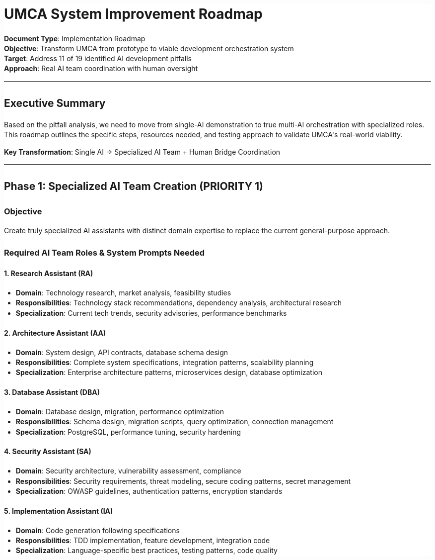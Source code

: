 # UMCA System Improvement Roadmap

**Document Type**: Implementation Roadmap  
**Objective**: Transform UMCA from prototype to viable development orchestration system  
**Target**: Address 11 of 19 identified AI development pitfalls  
**Approach**: Real AI team coordination with human oversight  

---

## Executive Summary

Based on the pitfall analysis, we need to move from single-AI demonstration to true multi-AI orchestration with specialized roles. This roadmap outlines the specific steps, resources needed, and testing approach to validate UMCA's real-world viability.

**Key Transformation**: Single AI → Specialized AI Team + Human Bridge Coordination

---

## Phase 1: Specialized AI Team Creation (PRIORITY 1)

### Objective
Create truly specialized AI assistants with distinct domain expertise to replace the current general-purpose approach.

### Required AI Team Roles & System Prompts Needed

#### 1. **Research Assistant (RA)**
- **Domain**: Technology research, market analysis, feasibility studies
- **Responsibilities**: Technology stack recommendations, dependency analysis, architectural research
- **Specialization**: Current tech trends, security advisories, performance benchmarks

#### 2. **Architecture Assistant (AA)**  
- **Domain**: System design, API contracts, database schema design
- **Responsibilities**: Complete system specifications, integration patterns, scalability planning
- **Specialization**: Enterprise architecture patterns, microservices design, database optimization

#### 3. **Database Assistant (DBA)**
- **Domain**: Database design, migration, performance optimization
- **Responsibilities**: Schema design, migration scripts, query optimization, connection management
- **Specialization**: PostgreSQL, performance tuning, security hardening

#### 4. **Security Assistant (SA)**
- **Domain**: Security architecture, vulnerability assessment, compliance
- **Responsibilities**: Security requirements, threat modeling, secure coding patterns, secret management
- **Specialization**: OWASP guidelines, authentication patterns, encryption standards

#### 5. **Implementation Assistant (IA)**
- **Domain**: Code generation following specifications
- **Responsibilities**: TDD implementation, feature development, integration code
- **Specialization**: Language-specific best practices, testing patterns, code quality
